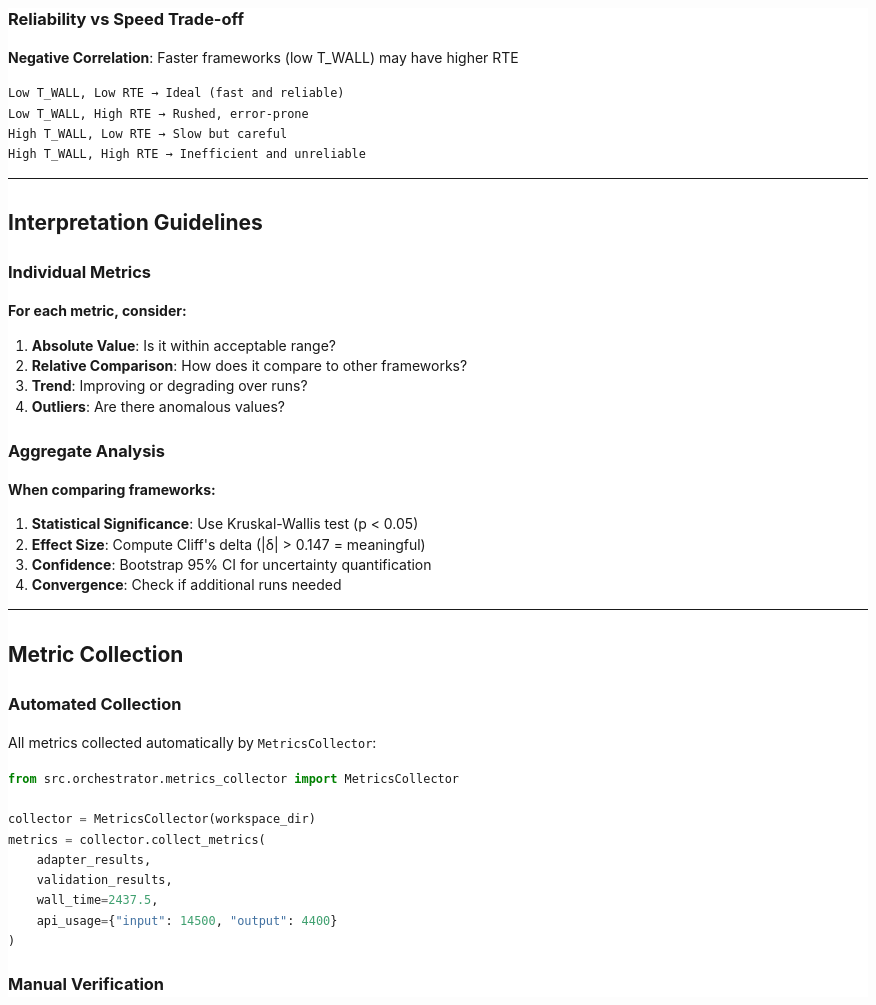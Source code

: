 ### Reliability vs Speed Trade-off

**Negative Correlation**: Faster frameworks (low T_WALL) may have higher RTE

```
Low T_WALL, Low RTE → Ideal (fast and reliable)
Low T_WALL, High RTE → Rushed, error-prone
High T_WALL, Low RTE → Slow but careful
High T_WALL, High RTE → Inefficient and unreliable
```

---

## Interpretation Guidelines

### Individual Metrics

**For each metric, consider:**
1. **Absolute Value**: Is it within acceptable range?
2. **Relative Comparison**: How does it compare to other frameworks?
3. **Trend**: Improving or degrading over runs?
4. **Outliers**: Are there anomalous values?

### Aggregate Analysis

**When comparing frameworks:**
1. **Statistical Significance**: Use Kruskal-Wallis test (p < 0.05)
2. **Effect Size**: Compute Cliff's delta (|δ| > 0.147 = meaningful)
3. **Confidence**: Bootstrap 95% CI for uncertainty quantification
4. **Convergence**: Check if additional runs needed

---

## Metric Collection

### Automated Collection

All metrics collected automatically by `MetricsCollector`:

```python
from src.orchestrator.metrics_collector import MetricsCollector

collector = MetricsCollector(workspace_dir)
metrics = collector.collect_metrics(
    adapter_results,
    validation_results,
    wall_time=2437.5,
    api_usage={"input": 14500, "output": 4400}
)
```

### Manual Verification

